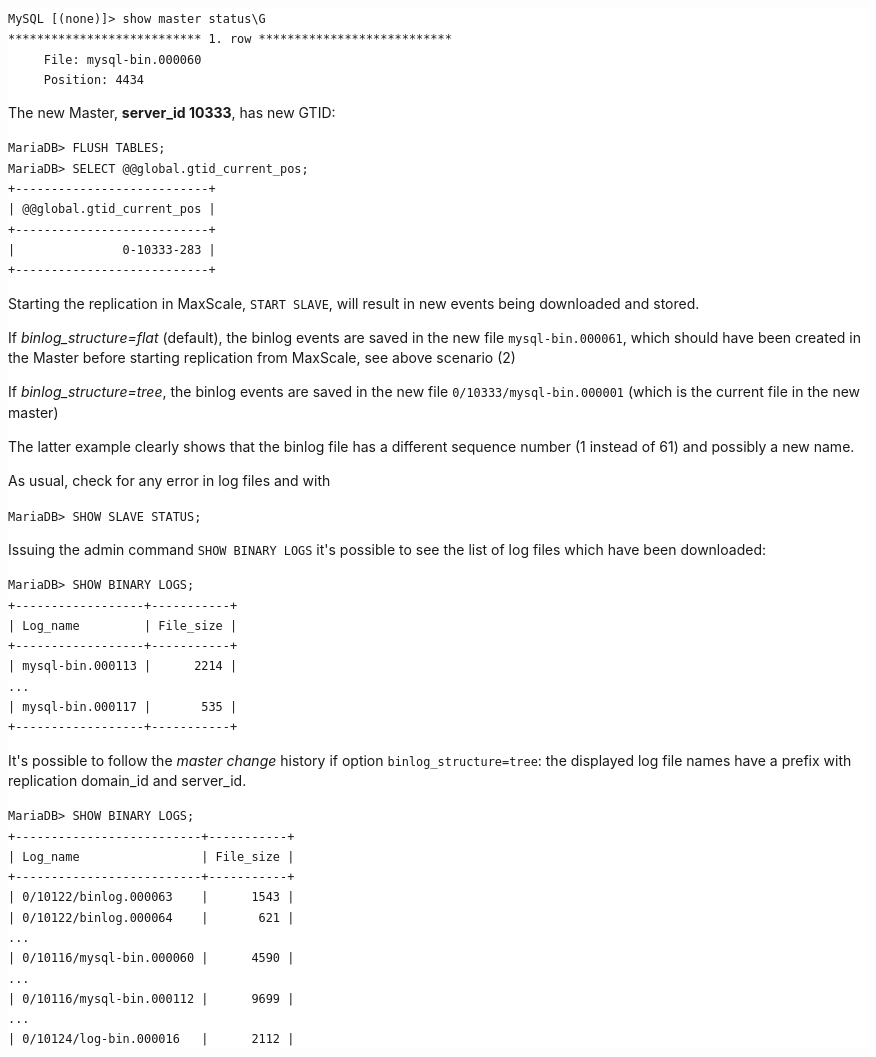 ```
MySQL [(none)]> show master status\G
*************************** 1. row ***************************
     File: mysql-bin.000060
     Position: 4434
```

The new Master, **server_id 10333**, has new GTID:

```
MariaDB> FLUSH TABLES;
MariaDB> SELECT @@global.gtid_current_pos;
+---------------------------+
| @@global.gtid_current_pos |
+---------------------------+
|               0-10333-283 |
+---------------------------+
```

Starting the replication in MaxScale, `START SLAVE`,
will result in new events being downloaded and stored.

If _binlog_structure=flat_ (default), the binlog events are saved in the new file
`mysql-bin.000061`, which should have been created in the Master before starting
replication from MaxScale, see above scenario (2)

If _binlog_structure=tree_, the binlog events are saved in the new file
`0/10333/mysql-bin.000001` (which is the current file in the new master)

The latter example clearly shows that the binlog file has a different sequence number
(1 instead of 61) and possibly a new name.

As usual, check for any error in log files and with

	MariaDB> SHOW SLAVE STATUS;

Issuing the admin command `SHOW BINARY LOGS` it's possible to see the list
of log files which have been downloaded:

```
MariaDB> SHOW BINARY LOGS;
+------------------+-----------+
| Log_name         | File_size |
+------------------+-----------+
| mysql-bin.000113 |      2214 |
...
| mysql-bin.000117 |       535 |
+------------------+-----------+
```

It's possible to follow the _master change_ history if option `binlog_structure=tree`:
the displayed log file names have a prefix with replication domain_id and server_id.

```
MariaDB> SHOW BINARY LOGS;
+--------------------------+-----------+
| Log_name                 | File_size |
+--------------------------+-----------+
| 0/10122/binlog.000063    |      1543 |
| 0/10122/binlog.000064    |       621 |
...
| 0/10116/mysql-bin.000060 |      4590 |
...
| 0/10116/mysql-bin.000112 |      9699 |
...
| 0/10124/log-bin.000016   |      2112 |
```
